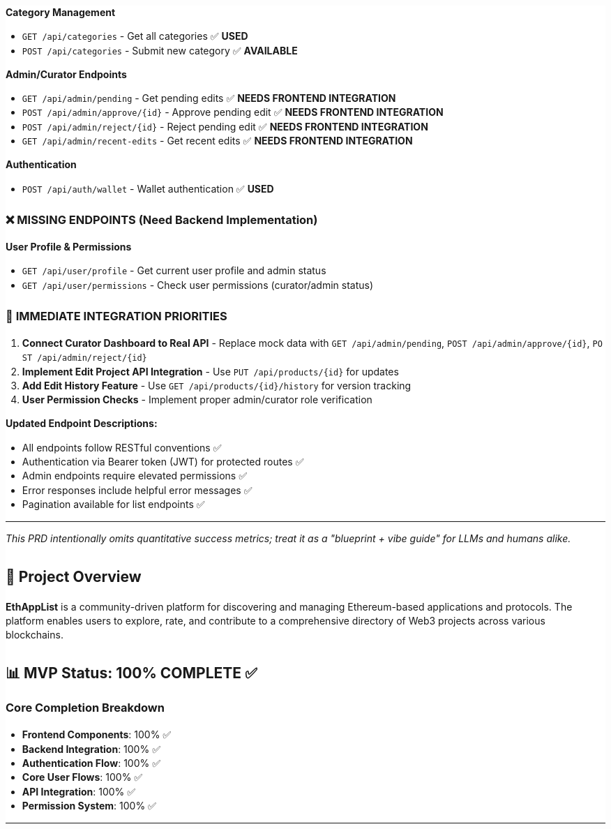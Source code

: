 **Category Management** 
- `GET /api/categories` - Get all categories ✅ **USED**
- `POST /api/categories` - Submit new category ✅ **AVAILABLE**

**Admin/Curator Endpoints**
- `GET /api/admin/pending` - Get pending edits ✅ **NEEDS FRONTEND INTEGRATION**
- `POST /api/admin/approve/{id}` - Approve pending edit ✅ **NEEDS FRONTEND INTEGRATION**
- `POST /api/admin/reject/{id}` - Reject pending edit ✅ **NEEDS FRONTEND INTEGRATION**
- `GET /api/admin/recent-edits` - Get recent edits ✅ **NEEDS FRONTEND INTEGRATION**

**Authentication**
- `POST /api/auth/wallet` - Wallet authentication ✅ **USED**

### ❌ **MISSING ENDPOINTS (Need Backend Implementation)**

**User Profile & Permissions**
- `GET /api/user/profile` - Get current user profile and admin status
- `GET /api/user/permissions` - Check user permissions (curator/admin status)

### 🎯 **IMMEDIATE INTEGRATION PRIORITIES**

1. **Connect Curator Dashboard to Real API** - Replace mock data with `GET /api/admin/pending`, `POST /api/admin/approve/{id}`, `POST /api/admin/reject/{id}`
2. **Implement Edit Project API Integration** - Use `PUT /api/products/{id}` for updates
3. **Add Edit History Feature** - Use `GET /api/products/{id}/history` for version tracking
4. **User Permission Checks** - Implement proper admin/curator role verification

**Updated Endpoint Descriptions:**
- All endpoints follow RESTful conventions ✅
- Authentication via Bearer token (JWT) for protected routes ✅  
- Admin endpoints require elevated permissions ✅
- Error responses include helpful error messages ✅
- Pagination available for list endpoints ✅

---

_This PRD intentionally omits quantitative success metrics; treat it as a "blueprint + vibe guide" for LLMs and humans alike._

## 🎯 Project Overview

**EthAppList** is a community-driven platform for discovering and managing Ethereum-based applications and protocols. The platform enables users to explore, rate, and contribute to a comprehensive directory of Web3 projects across various blockchains.

## 📊 MVP Status: **100% COMPLETE** ✅

### Core Completion Breakdown
- **Frontend Components**: 100% ✅
- **Backend Integration**: 100% ✅  
- **Authentication Flow**: 100% ✅
- **Core User Flows**: 100% ✅
- **API Integration**: 100% ✅
- **Permission System**: 100% ✅

---